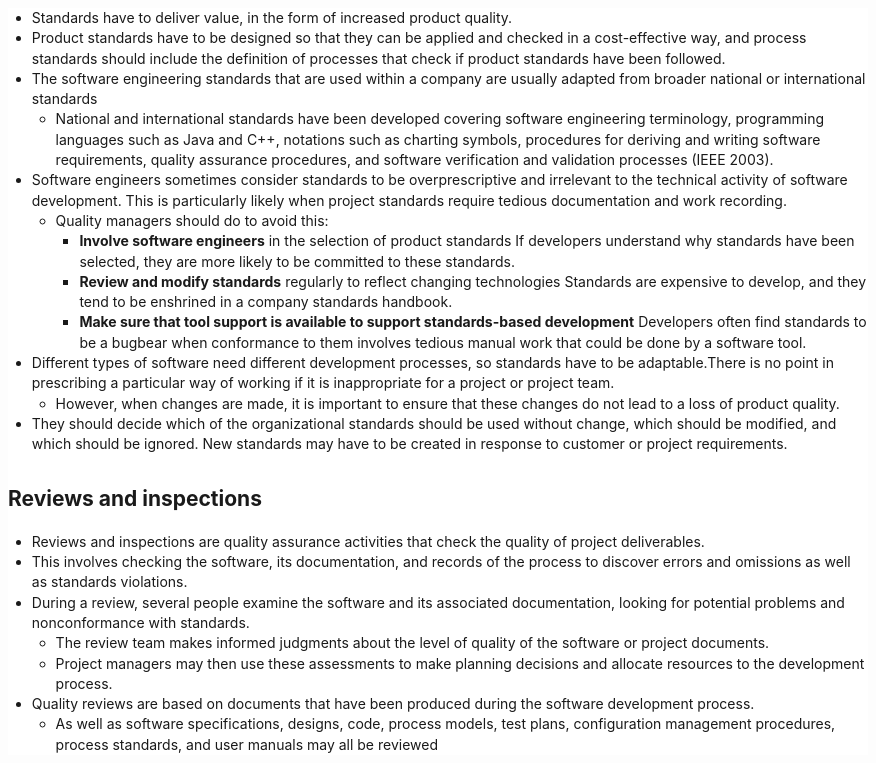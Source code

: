 * Standards have to deliver value, in the form of increased product quality.
* Product standards have to be designed so that they can be applied and checked in a cost-effective way, and process
  standards should include the definition of processes that check if product standards have been followed.
* The software engineering standards that are used within a company are usually adapted from broader national or
  international standards
    * National and international standards have been developed covering software engineering terminology, programming
      languages such as Java and C++, notations such as charting symbols, procedures for deriving and writing software
      requirements, quality assurance procedures, and software verification and validation processes (IEEE 2003).
* Software engineers sometimes consider standards to be overprescriptive and irrelevant to the technical activity of
  software development. This is particularly likely when project standards require tedious documentation and work
  recording.
    * Quality managers should do to avoid this:
        * **Involve software engineers** in the selection of product standards If developers understand why standards
          have been selected, they are more likely to be committed to these standards.
        * **Review and modify standards** regularly to reflect changing technologies Standards are expensive to develop,
          and they tend to be enshrined in a company standards handbook.
        * **Make sure that tool support is available to support standards-based development** Developers often find
          standards to be a bugbear when conformance to them involves tedious manual work that could be done by a
          software tool.
* Different types of software need different development processes, so standards have to be adaptable.There is no point
  in prescribing a particular way of working if it is inappropriate for a project or project team.
    * However, when changes are made, it is important to ensure that these changes do not lead to a loss of product
      quality.
* They should decide which of the organizational standards should be used without change, which should be modified, and
  which should be ignored. New standards may have to be created in response to customer or project requirements.

## Reviews and inspections

* Reviews and inspections are quality assurance activities that check the quality of project deliverables.
* This involves checking the software, its documentation, and records of the process to discover errors and omissions as
  well as standards violations.
* During a review, several people examine the software and its associated documentation, looking for potential problems
  and nonconformance with standards.
    * The review team makes informed judgments about the level of quality of the software or project documents.
    * Project managers may then use these assessments to make planning decisions and allocate resources to the
      development process.
* Quality reviews are based on documents that have been produced during the software development process.
    * As well as software specifications, designs, code, process models, test plans, configuration management
      procedures, process standards, and user manuals may all be reviewed